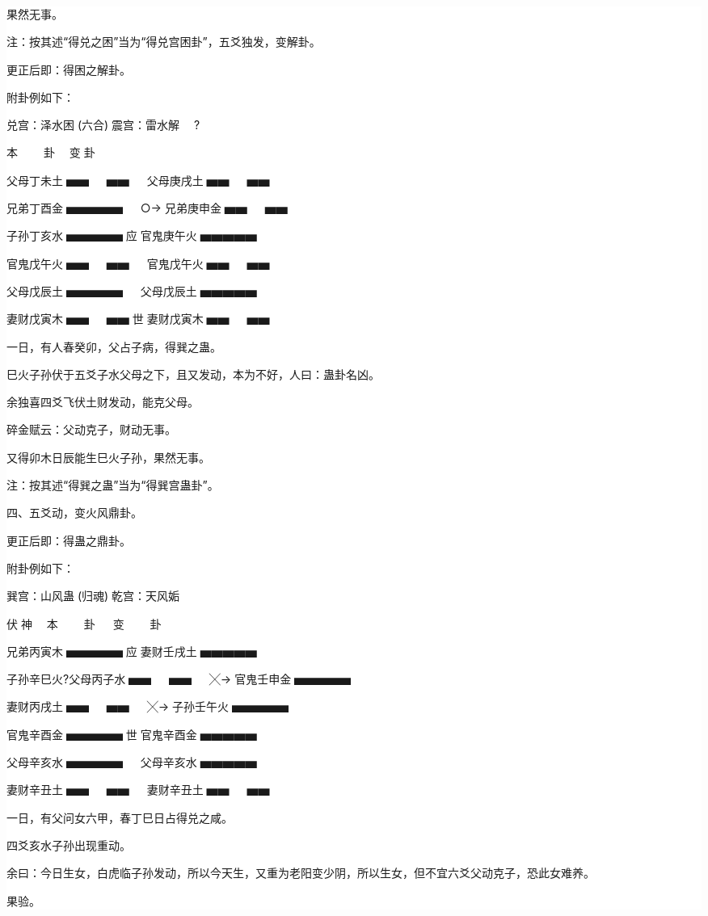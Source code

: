 果然无事。

注：按其述“得兑之困”当为“得兑宫困卦”，五爻独发，变解卦。

更正后即：得困之解卦。

附卦例如下：

兑宫：泽水困 (六合) 震宫：雷水解 　?

本　 　卦　 变 卦

父母丁未土 ▅▅ 　 ▅▅ 　 父母庚戌土 ▅▅ 　 ▅▅

兄弟丁酉金 ▅▅▅▅▅ 　 ○→ 兄弟庚申金 ▅▅ 　 ▅▅

子孙丁亥水 ▅▅▅▅▅ 应 官鬼庚午火 ▅▅▅▅▅

官鬼戊午火 ▅▅ 　 ▅▅ 　 官鬼戊午火 ▅▅ 　 ▅▅

父母戊辰土 ▅▅▅▅▅ 　 父母戊辰土 ▅▅▅▅▅

妻财戊寅木 ▅▅ 　 ▅▅ 世 妻财戊寅木 ▅▅ 　 ▅▅

一日，有人春癸卯，父占子病，得巽之蛊。

巳火子孙伏于五爻子水父母之下，且又发动，本为不好，人曰：蛊卦名凶。

余独喜四爻飞伏土财发动，能克父母。

碎金赋云：父动克子，财动无事。

又得卯木日辰能生巳火子孙，果然无事。

注：按其述“得巽之蛊”当为“得巽宫蛊卦”。

四、五爻动，变火风鼎卦。

更正后即：得蛊之鼎卦。

附卦例如下：

巽宫：山风蛊 (归魂) 乾宫：天风姤

伏 神　 本　 　卦 　 变　 　卦

兄弟丙寅木 ▅▅▅▅▅ 应 妻财壬戌土 ▅▅▅▅▅

子孙辛巳火?父母丙子水 ▅▅ 　 ▅▅ 　 ╳→ 官鬼壬申金 ▅▅▅▅▅

妻财丙戌土 ▅▅ 　 ▅▅ 　 ╳→ 子孙壬午火 ▅▅▅▅▅

官鬼辛酉金 ▅▅▅▅▅ 世 官鬼辛酉金 ▅▅▅▅▅

父母辛亥水 ▅▅▅▅▅ 　 父母辛亥水 ▅▅▅▅▅

妻财辛丑土 ▅▅ 　 ▅▅ 　 妻财辛丑土 ▅▅ 　 ▅▅

一日，有父问女六甲，春丁巳日占得兑之咸。

四爻亥水子孙出现重动。

余曰：今日生女，白虎临子孙发动，所以今天生，又重为老阳变少阴，所以生女，但不宜六爻父动克子，恐此女难养。

果验。
